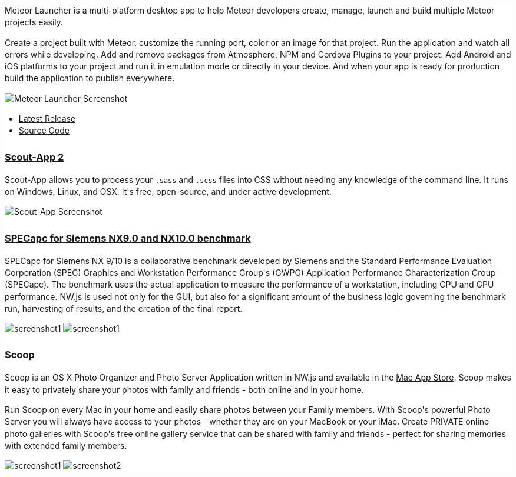 Meteor Launcher is a multi-platform desktop app to help Meteor developers create, manage, launch and build multiple Meteor projects easily. 

Create a project built with Meteor, customize the running port, color or an image for that project. Run the application and watch all errors while developing. Add and remove packages from Atmosphere, NPM and Cordova Plugins to your project. Add Android and iOS platforms to your project and run it in emulation mode or directly in your device. And when your app is ready for production build the application to publish everywhere.

<img src="http://necrotxilok.github.io/meteor-launcher/img/screenshots/screenshot-01.png" alt="Meteor Launcher Screenshot" width="400" />

- [Latest Release](https://github.com/necrotxilok/meteor-launcher/releases)
- [Source Code](https://github.com/necrotxilok/meteor-launcher)

### [Scout-App 2](http://Scout-App.io)

Scout-App allows you to process your `.sass` and `.scss` files into CSS without needing any knowledge of the command line. It runs on Windows, Linux, and OSX. It's free, open-source, and under active development.

<img src="http://scout-app.io/_img/screenshots/win/02.png" alt="Scout-App Screenshot" width="400" />

### [SPECapc for Siemens NX9.0 and NX10.0 benchmark](https://www.spec.org/gwpg/apc.static/nx9-10info.html)
SPECapc for Siemens NX 9/10 is a collaborative benchmark developed by Siemens and the Standard Performance Evaluation Corporation (SPEC) Graphics and Workstation Performance Group's (GWPG) Application Performance Characterization Group (SPECapc). The benchmark uses the actual application to measure the performance of a workstation, including CPU and GPU performance. NW.js is used not only for the GUI, but also for a significant amount of the business logic governing the benchmark run, harvesting of results, and the creation of the final report.

<img src="http://www.spec.org/images/SPECapc_NX_screenshot.jpg" alt="screenshot1" width="400" />

<img src="https://www.spec.org/gwpg/images/NX-9-10-Avrocar.jpg" alt="screenshot1" width="400" />


### [Scoop](https://itunes.apple.com/us/app/scoop/id1050308420)
Scoop is an OS X Photo Organizer and Photo Server Application written in NW.js and available in the [Mac App Store](https://itunes.apple.com/us/app/scoop/id1050308420).  Scoop makes it easy to privately share your photos with family and friends - both online and in your home. 

Run Scoop on every Mac in your home and easily share photos between your Family members. With Scoop's powerful Photo Server you will always have access to 
your photos - whether they are on your MacBook or your iMac. Create PRIVATE online photo galleries with Scoop's free online gallery service that can be shared with family 
and friends - perfect for sharing memories with extended family members. 

<img src="https://is1-ssl.mzstatic.com/image/thumb/Purple22/v4/d4/f6/33/d4f6337c-4d3c-c335-f9fd-837b8d3d9a3e/mzm.istvvzlh.jpg/434x0w.webp" alt="screenshot1" width="400" />

<img src="https://is4-ssl.mzstatic.com/image/thumb/Purple62/v4/61/af/59/61af5941-73a0-421d-22ce-4cdec59d2ebb/mzm.vpgfslfk.jpg/434x0w.webp" alt="screenshot2" width="400" />
